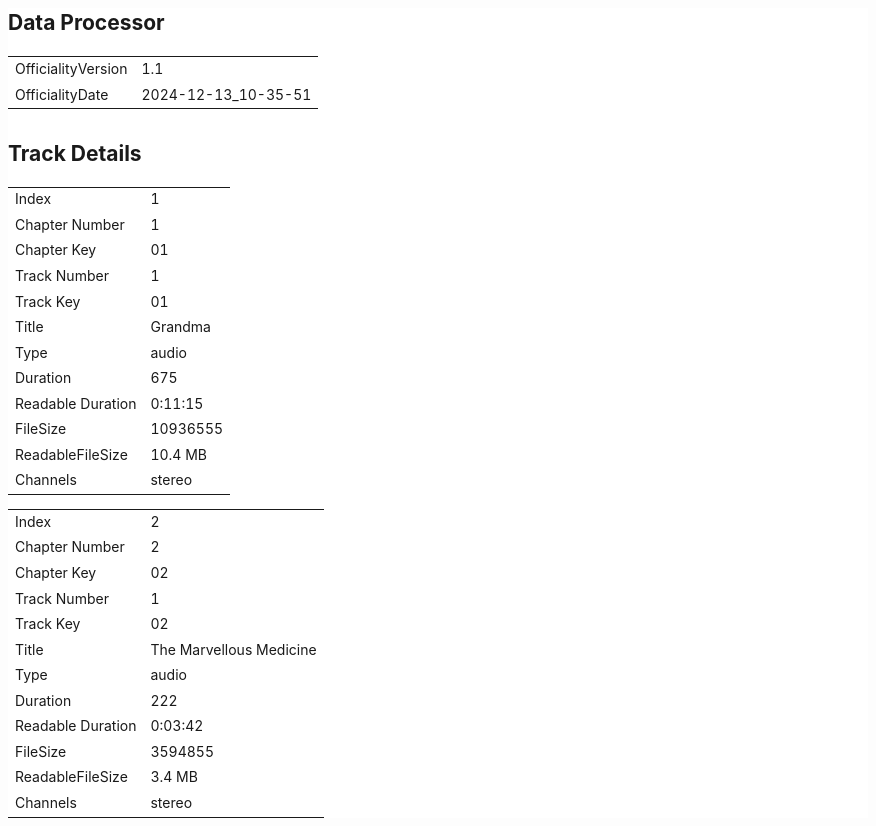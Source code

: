 
## Data Processor

|  |  |
| - | - |
| OfficialityVersion | 1.1
| OfficialityDate | 2024-12-13_10-35-51


## Track Details

|  |  |
| - | - |
| Index | 1 |
| Chapter Number | 1 |
| Chapter Key | 01 |
| Track Number | 1 |
| Track Key | 01 |
| Title | Grandma |
| Type | audio |
| Duration | 675 |
| Readable Duration | 0:11:15 |
| FileSize | 10936555 |
| ReadableFileSize | 10.4 MB |
| Channels | stereo |

|  |  |
| - | - |
| Index | 2 |
| Chapter Number | 2 |
| Chapter Key | 02 |
| Track Number | 1 |
| Track Key | 02 |
| Title | The Marvellous Medicine	 |
| Type | audio |
| Duration | 222 |
| Readable Duration | 0:03:42 |
| FileSize | 3594855 |
| ReadableFileSize | 3.4 MB |
| Channels | stereo |
